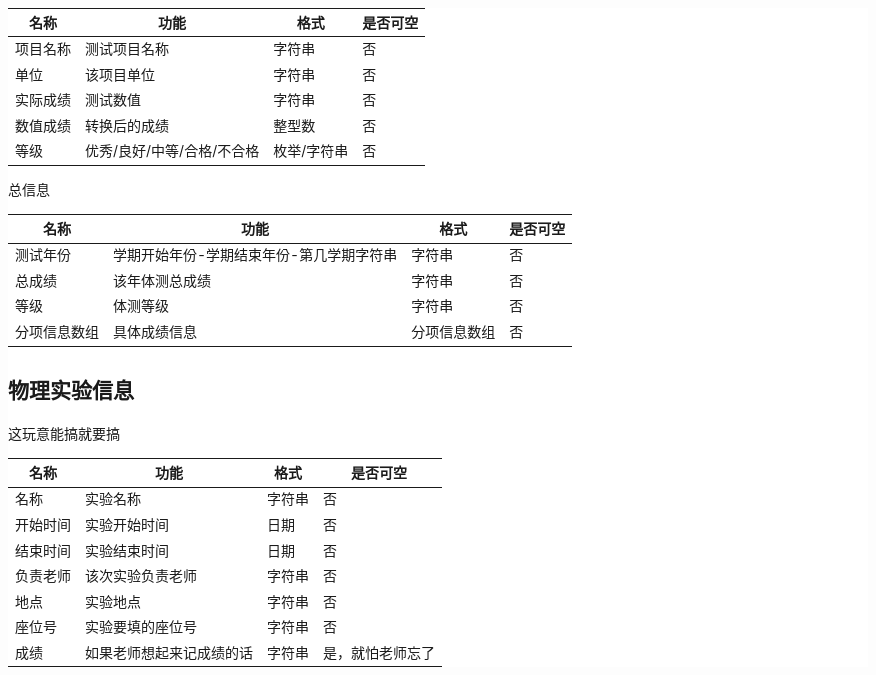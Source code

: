 | 名称     | 功能                       | 格式        | 是否可空 |
| -------- | -------------------------- | ----------- | -------- |
| 项目名称 | 测试项目名称               | 字符串      | 否       |
| 单位     | 该项目单位                 | 字符串      | 否       |
| 实际成绩 | 测试数值                   | 字符串      | 否       |
| 数值成绩 | 转换后的成绩               | 整型数      | 否       |
| 等级     | 优秀/良好/中等/合格/不合格 | 枚举/字符串 | 否       |

总信息

| 名称         | 功能                                     | 格式         | 是否可空 |
| ------------ | ---------------------------------------- | ------------ | -------- |
| 测试年份     | 学期开始年份-学期结束年份-第几学期字符串 | 字符串       | 否       |
| 总成绩       | 该年体测总成绩                           | 字符串       | 否       |
| 等级         | 体测等级                                 | 字符串       | 否       |
| 分项信息数组 | 具体成绩信息                             | 分项信息数组 | 否       |

## 物理实验信息

这玩意能搞就要搞

| 名称     | 功能                     | 格式   | 是否可空         |
| -------- | ------------------------ | ------ | ---------------- |
| 名称     | 实验名称                 | 字符串 | 否               |
| 开始时间 | 实验开始时间             | 日期   | 否               |
| 结束时间 | 实验结束时间             | 日期   | 否               |
| 负责老师 | 该次实验负责老师         | 字符串 | 否               |
| 地点     | 实验地点                 | 字符串 | 否               |
| 座位号   | 实验要填的座位号         | 字符串 | 否               |
| 成绩     | 如果老师想起来记成绩的话 | 字符串 | 是，就怕老师忘了 |
